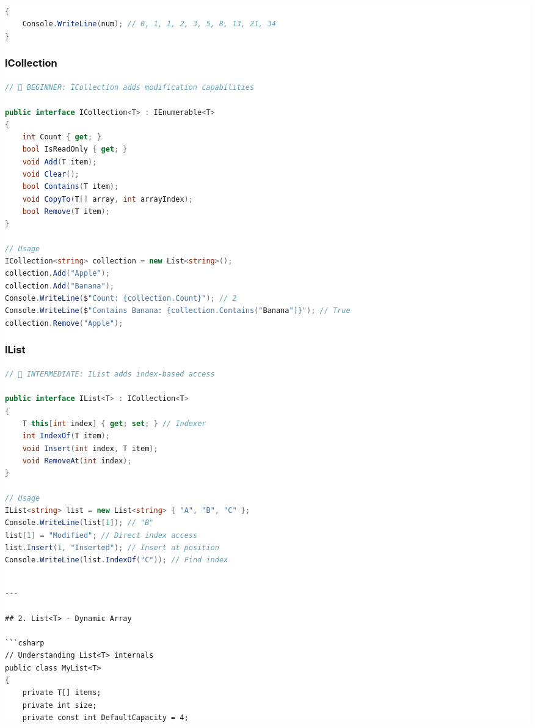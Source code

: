 ```csharp
{
    Console.WriteLine(num); // 0, 1, 1, 2, 3, 5, 8, 13, 21, 34
}
```

### ICollection<T>

```csharp
// 🔰 BEGINNER: ICollection adds modification capabilities

public interface ICollection<T> : IEnumerable<T>
{
    int Count { get; }
    bool IsReadOnly { get; }
    void Add(T item);
    void Clear();
    bool Contains(T item);
    void CopyTo(T[] array, int arrayIndex);
    bool Remove(T item);
}

// Usage
ICollection<string> collection = new List<string>();
collection.Add("Apple");
collection.Add("Banana");
Console.WriteLine($"Count: {collection.Count}"); // 2
Console.WriteLine($"Contains Banana: {collection.Contains("Banana")}"); // True
collection.Remove("Apple");
```

### IList<T>

```csharp
// 🎯 INTERMEDIATE: IList adds index-based access

public interface IList<T> : ICollection<T>
{
    T this[int index] { get; set; } // Indexer
    int IndexOf(T item);
    void Insert(int index, T item);
    void RemoveAt(int index);
}

// Usage
IList<string> list = new List<string> { "A", "B", "C" };
Console.WriteLine(list[1]); // "B"
list[1] = "Modified"; // Direct index access
list.Insert(1, "Inserted"); // Insert at position
Console.WriteLine(list.IndexOf("C")); // Find index
```

````

---

## 2. List<T> - Dynamic Array

```csharp
// Understanding List<T> internals
public class MyList<T>
{
    private T[] items;
    private int size;
    private const int DefaultCapacity = 4;

````